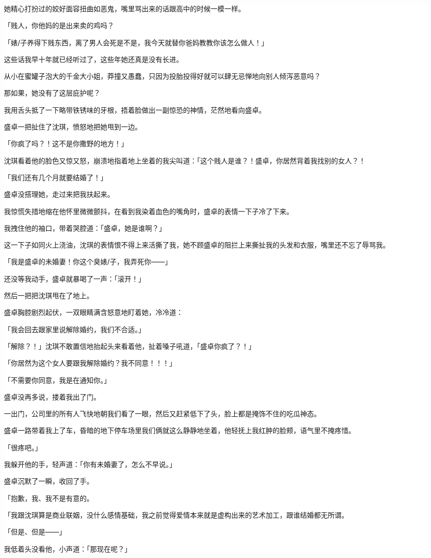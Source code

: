 她精心打扮过的姣好面容扭曲如恶鬼，嘴里骂出来的话跟高中的时候一模一样。

「贱人，你他妈的是出来卖的鸡吗？

「婊/子养得下贱东西，离了男人会死是不是，我今天就替你爸妈教教你该怎么做人！」

这些话我早十年就已经听过了，这些年她还真是没有长进。

从小在蜜罐子泡大的千金大小姐，莽撞又愚蠢，只因为投胎投得好就可以肆无忌惮地向别人倾泻恶意吗？

那如果，她没有了这层庇护呢？

我用舌头抵了一下略带铁锈味的牙根，捂着脸做出一副惊恐的神情，茫然地看向盛卓。

盛卓一把扯住了沈琪，愤怒地把她甩到一边。

「你疯了吗？！这不是你撒野的地方！」

沈琪看着他的脸色又惊又怒，崩溃地指着地上坐着的我尖叫道：「这个贱人是谁？！盛卓，你居然背着我找别的女人？！

「我们还有几个月就要结婚了！」

盛卓没搭理她，走过来把我扶起来。

我惊慌失措地缩在他怀里微微颤抖，在看到我染着血色的嘴角时，盛卓的表情一下子冷了下来。

我拽住他的袖口，带着哭腔道：「盛卓，她是谁啊？」

这一下子如同火上浇油，沈琪的表情恨不得上来活撕了我，她不顾盛卓的阻拦上来撕扯我的头发和衣服，嘴里还不忘了辱骂我。

「我是盛卓的未婚妻！你这个臭婊/子，我弄死你——」

还没等我动手，盛卓就暴喝了一声：「滚开！」

然后一把把沈琪甩在了地上。

盛卓胸腔剧烈起伏，一双眼睛满含怒意地盯着她，冷冷道：

「我会回去跟家里说解除婚约，我们不合适。」

「解除？！」沈琪不敢置信地抬起头来看着他，扯着嗓子吼道，「盛卓你疯了？！」

「你居然为这个女人要跟我解除婚约？我不同意！！！」

「不需要你同意，我是在通知你。」

盛卓没再多说，搂着我出了门。

一出门，公司里的所有人飞快地朝我们看了一眼，然后又赶紧低下了头，脸上都是掩饰不住的吃瓜神态。

盛卓一路带着我上了车，昏暗的地下停车场里我们俩就这么静静地坐着，他轻抚上我红肿的脸颊，语气里不掩疼惜。

「很疼吧。」

我躲开他的手，轻声道：「你有未婚妻了，怎么不早说。」

盛卓沉默了一瞬，收回了手。

「抱歉，我、我不是有意的。

「我跟沈琪算是商业联姻，没什么感情基础，我之前觉得爱情本来就是虚构出来的艺术加工，跟谁结婚都无所谓。

「但是、但是——」

我低着头没看他，小声道：「那现在呢？」
